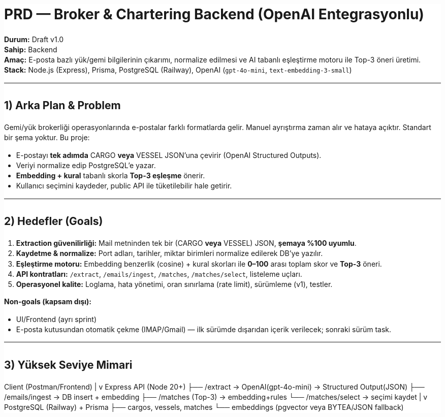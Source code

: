 # PRD — Broker & Chartering Backend (OpenAI Entegrasyonlu)

**Durum:** Draft v1.0  
**Sahip:** Backend  
**Amaç:** E-posta bazlı yük/gemi bilgilerinin çıkarımı, normalize edilmesi ve AI tabanlı eşleştirme motoru ile Top-3 öneri üretimi.  
**Stack:** Node.js (Express), Prisma, PostgreSQL (Railway), OpenAI (`gpt-4o-mini`, `text-embedding-3-small`)

---

## 1) Arka Plan & Problem

Gemi/yük brokerliği operasyonlarında e-postalar farklı formatlarda gelir. Manuel ayrıştırma zaman alır ve hataya açıktır. Standart bir şema yoktur. Bu proje:
- E-postayı **tek adımda** CARGO **veya** VESSEL JSON’una çevirir (OpenAI Structured Outputs).
- Veriyi normalize edip PostgreSQL’e yazar.
- **Embedding + kural** tabanlı skorla **Top-3 eşleşme** önerir.
- Kullanıcı seçimini kaydeder, public API ile tüketilebilir hale getirir.

---

## 2) Hedefler (Goals)

1. **Extraction güvenilirliği:** Mail metninden tek bir (CARGO **veya** VESSEL) JSON, **şemaya %100 uyumlu**.
2. **Kaydetme & normalize:** Port adları, tarihler, miktar birimleri normalize edilerek DB’ye yazılır.
3. **Eşleştirme motoru:** Embedding benzerlik (cosine) + kural skorları ile **0–100** arası toplam skor ve **Top-3** öneri.
4. **API kontratları:** `/extract`, `/emails/ingest`, `/matches`, `/matches/select`, listeleme uçları.
5. **Operasyonel kalite:** Loglama, hata yönetimi, oran sınırlama (rate limit), sürümleme (v1), testler.

**Non-goals (kapsam dışı):**
- UI/Frontend (ayrı sprint)
- E-posta kutusundan otomatik çekme (IMAP/Gmail) — ilk sürümde dışarıdan içerik verilecek; sonraki sürüm task.

---

## 3) Yüksek Seviye Mimari

Client (Postman/Frontend)
|
v
Express API (Node 20+)
├── /extract → OpenAI(gpt-4o-mini) → Structured Output(JSON)
├── /emails/ingest → DB insert + embedding
├── /matches (Top-3) → embedding+rules
└── /matches/select → seçimi kaydet
|
v
PostgreSQL (Railway) + Prisma
├── cargos, vessels, matches
└── embeddings (pgvector veya BYTEA/JSON fallback)
